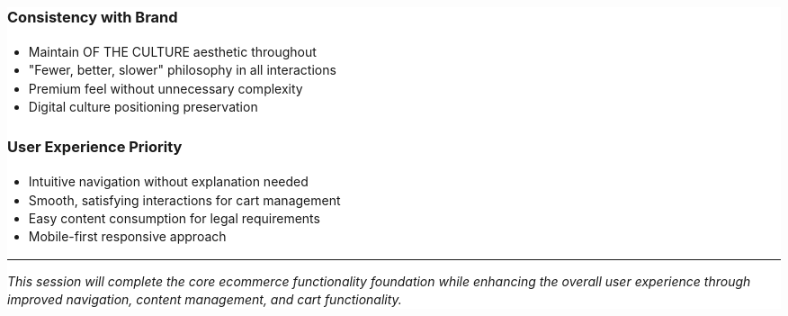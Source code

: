 ### Consistency with Brand
- Maintain OF THE CULTURE aesthetic throughout
- "Fewer, better, slower" philosophy in all interactions
- Premium feel without unnecessary complexity
- Digital culture positioning preservation

### User Experience Priority
- Intuitive navigation without explanation needed
- Smooth, satisfying interactions for cart management
- Easy content consumption for legal requirements
- Mobile-first responsive approach

---

*This session will complete the core ecommerce functionality foundation while enhancing the overall user experience through improved navigation, content management, and cart functionality.*